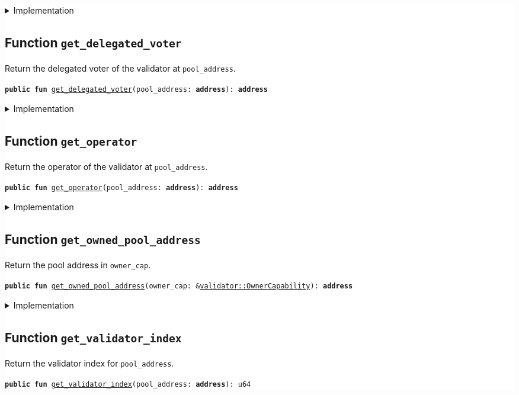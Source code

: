 

<details><summary>Implementation</summary></details>

<a name="0x1_validator_get_delegated_voter"></a>

## Function `get_delegated_voter`

Return the delegated voter of the validator at <code>pool_address</code>.


<pre><code><b>public</b> <b>fun</b> <a href="validator_ol.md#0x1_validator_get_delegated_voter">get_delegated_voter</a>(pool_address: <b>address</b>): <b>address</b>
</code></pre>



<details><summary>Implementation</summary></details>

<a name="0x1_validator_get_operator"></a>

## Function `get_operator`

Return the operator of the validator at <code>pool_address</code>.


<pre><code><b>public</b> <b>fun</b> <a href="validator_ol.md#0x1_validator_get_operator">get_operator</a>(pool_address: <b>address</b>): <b>address</b>
</code></pre>



<details><summary>Implementation</summary></details>

<a name="0x1_validator_get_owned_pool_address"></a>

## Function `get_owned_pool_address`

Return the pool address in <code>owner_cap</code>.


<pre><code><b>public</b> <b>fun</b> <a href="validator_ol.md#0x1_validator_get_owned_pool_address">get_owned_pool_address</a>(owner_cap: &<a href="validator_ol.md#0x1_validator_OwnerCapability">validator::OwnerCapability</a>): <b>address</b>
</code></pre>



<details><summary>Implementation</summary></details>

<a name="0x1_validator_get_validator_index"></a>

## Function `get_validator_index`

Return the validator index for <code>pool_address</code>.


<pre><code><b>public</b> <b>fun</b> <a href="validator_ol.md#0x1_validator_get_validator_index">get_validator_index</a>(pool_address: <b>address</b>): u64
</code></pre>
